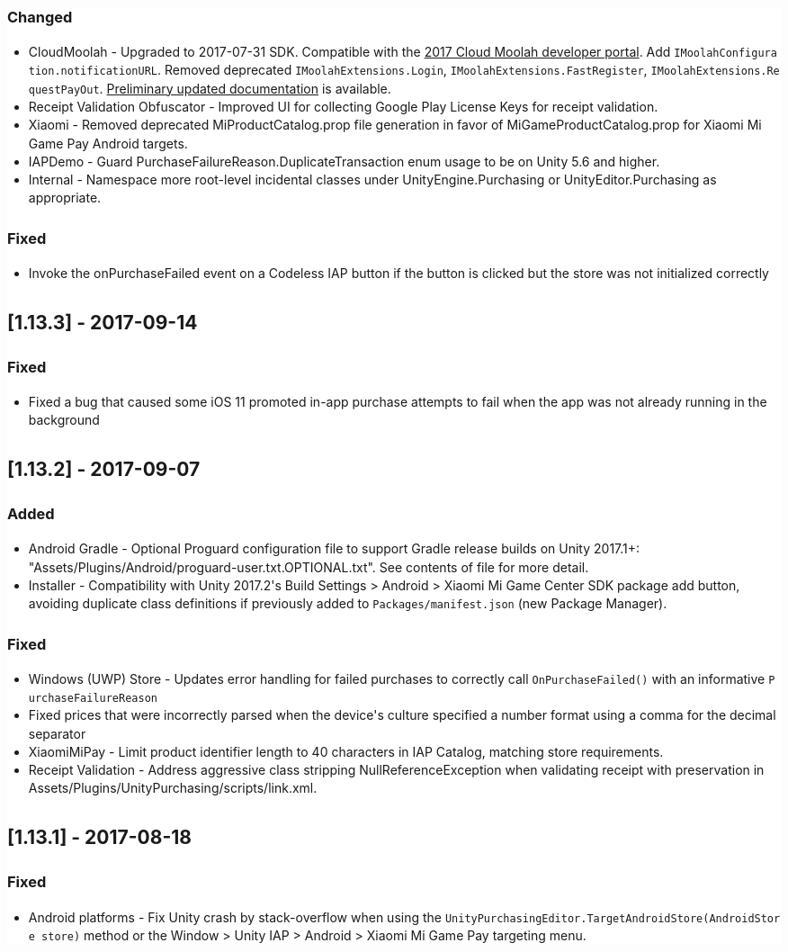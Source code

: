 ### Changed
- CloudMoolah - Upgraded to 2017-07-31 SDK. Compatible with the [2017 Cloud Moolah developer portal](https://dev.cloudmoolah.com/). Add `IMoolahConfiguration.notificationURL`. Removed deprecated `IMoolahExtensions.Login`, `IMoolahExtensions.FastRegister`, `IMoolahExtensions.RequestPayOut`. [Preliminary updated documentation](https://docs.google.com/document/d/1g-wI2gOc208tQCEPOxOrC0rYgZA0_S6qDUGOYyhmmYw) is available.
- Receipt Validation Obfuscator - Improved UI for collecting Google Play License Keys for receipt validation.
- Xiaomi - Removed deprecated MiProductCatalog.prop file generation in favor of MiGameProductCatalog.prop for Xiaomi Mi Game Pay Android targets.
- IAPDemo - Guard PurchaseFailureReason.DuplicateTransaction enum usage to be on Unity 5.6 and higher.
- Internal - Namespace more root-level incidental classes under UnityEngine.Purchasing or UnityEditor.Purchasing as appropriate.

### Fixed
- Invoke the onPurchaseFailed event on a Codeless IAP button if the button is clicked but the store was not initialized correctly

## [1.13.3] - 2017-09-14
### Fixed
- Fixed a bug that caused some iOS 11 promoted in-app purchase attempts to fail when the app was not already running in the background

## [1.13.2] - 2017-09-07
### Added
- Android Gradle - Optional Proguard configuration file to support Gradle release builds on Unity 2017.1+: "Assets/Plugins/Android/proguard-user.txt.OPTIONAL.txt". See contents of file for more detail.
- Installer - Compatibility with Unity 2017.2's Build Settings > Android > Xiaomi Mi Game Center SDK package add button, avoiding duplicate class definitions if previously added to `Packages/manifest.json` (new Package Manager).

### Fixed
- Windows (UWP) Store - Updates error handling for failed purchases to correctly call `OnPurchaseFailed()` with an informative `PurchaseFailureReason`
- Fixed prices that were incorrectly parsed when the device's culture specified a number format using a comma for the decimal separator
- XiaomiMiPay - Limit product identifier length to 40 characters in IAP Catalog, matching store requirements.
- Receipt Validation - Address aggressive class stripping NullReferenceException when validating receipt with preservation in Assets/Plugins/UnityPurchasing/scripts/link.xml.

## [1.13.1] - 2017-08-18
### Fixed
- Android platforms - Fix Unity crash by stack-overflow when using the `UnityPurchasingEditor.TargetAndroidStore(AndroidStore store)` method or the Window > Unity IAP > Android > Xiaomi Mi Game Pay targeting menu.
